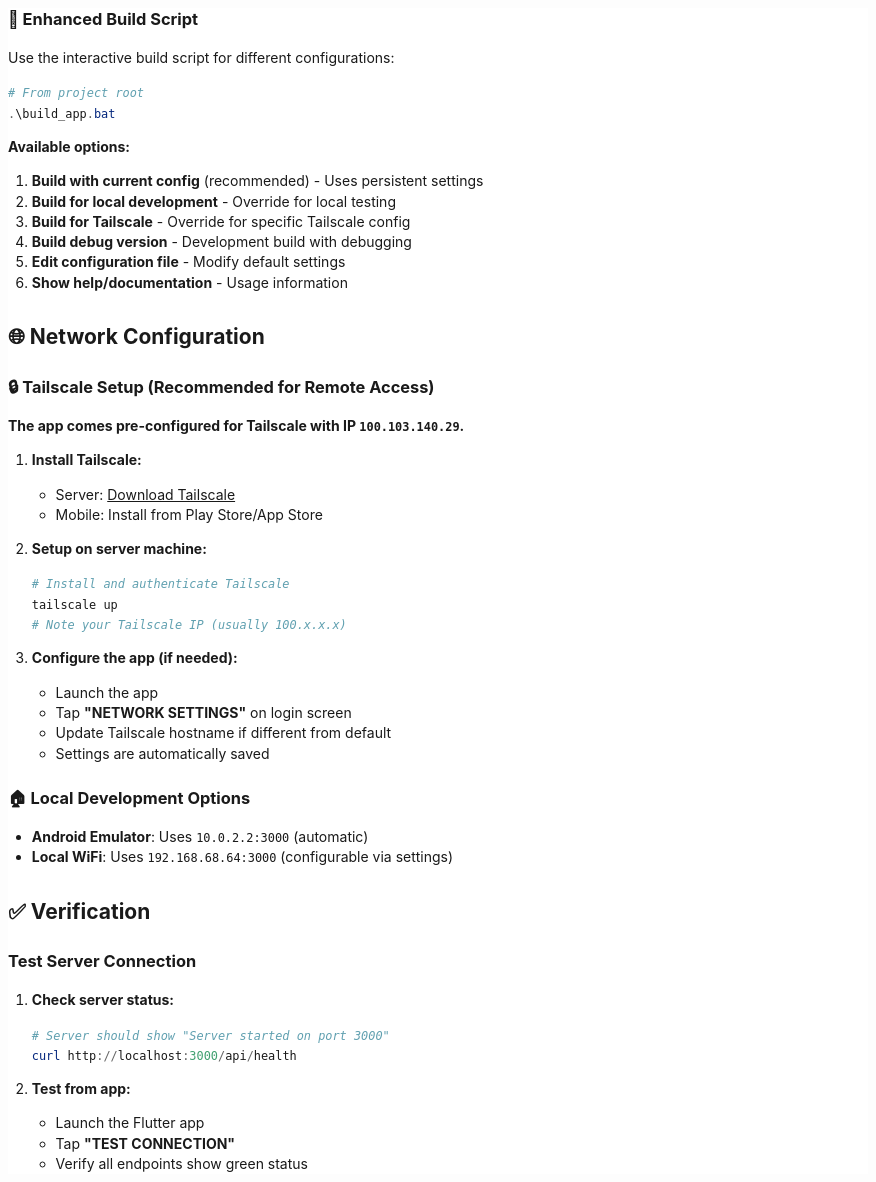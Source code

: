 ### 🔧 Enhanced Build Script
Use the interactive build script for different configurations:

```powershell
# From project root
.\build_app.bat
```

**Available options:**
1. **Build with current config** (recommended) - Uses persistent settings
2. **Build for local development** - Override for local testing  
3. **Build for Tailscale** - Override for specific Tailscale config
4. **Build debug version** - Development build with debugging
5. **Edit configuration file** - Modify default settings
6. **Show help/documentation** - Usage information

## 🌐 Network Configuration

### 🔒 Tailscale Setup (Recommended for Remote Access)

**The app comes pre-configured for Tailscale with IP `100.103.140.29`.**

1. **Install Tailscale:**
   - Server: [Download Tailscale](https://tailscale.com/download)
   - Mobile: Install from Play Store/App Store

2. **Setup on server machine:**
   ```powershell
   # Install and authenticate Tailscale
   tailscale up
   # Note your Tailscale IP (usually 100.x.x.x)
   ```

3. **Configure the app (if needed):**
   - Launch the app
   - Tap **"NETWORK SETTINGS"** on login screen
   - Update Tailscale hostname if different from default
   - Settings are automatically saved

### 🏠 Local Development Options
- **Android Emulator**: Uses `10.0.2.2:3000` (automatic)
- **Local WiFi**: Uses `192.168.68.64:3000` (configurable via settings)

## ✅ Verification

### Test Server Connection
1. **Check server status:**
   ```powershell
   # Server should show "Server started on port 3000"
   curl http://localhost:3000/api/health
   ```

2. **Test from app:**
   - Launch the Flutter app
   - Tap **"TEST CONNECTION"** 
   - Verify all endpoints show green status
